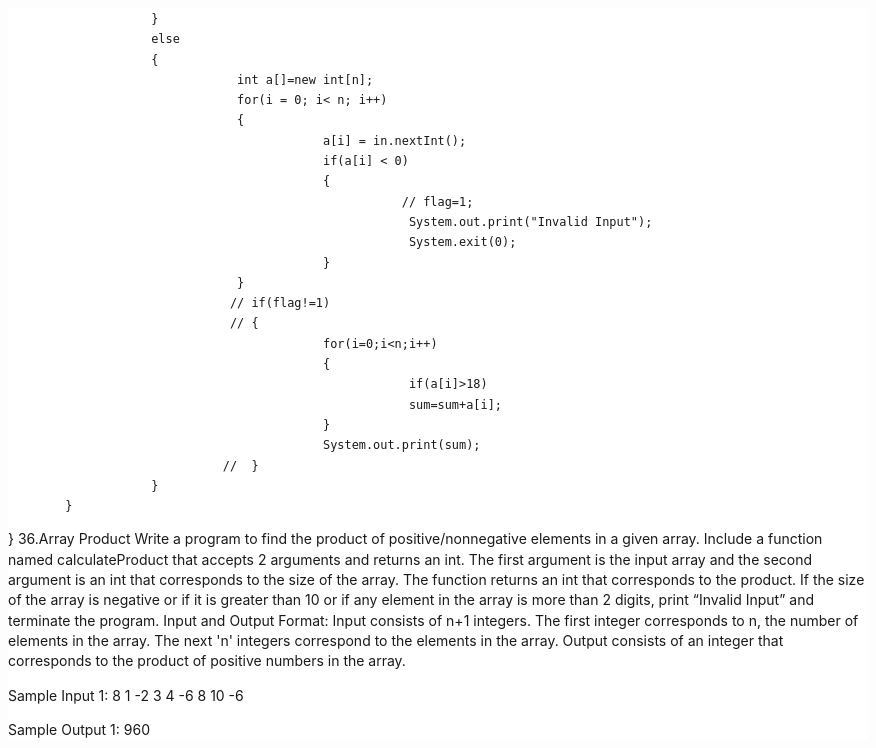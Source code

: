                        }
                        else
                        {
                                    int a[]=new int[n];
                                    for(i = 0; i< n; i++)
                                    {
                                                a[i] = in.nextInt();
                                                if(a[i] < 0)
                                                {
                                                           // flag=1;
                                                            System.out.print("Invalid Input");
                                                            System.exit(0);
                                                }
                                    }
                                   // if(flag!=1)
                                   // {
                                                for(i=0;i<n;i++)
                                                {
                                                            if(a[i]>18)
                                                            sum=sum+a[i];
                                                }          
                                                System.out.print(sum);
                                  //  }
                        }
            }         
}
36.Array Product
Write a program to find the product of positive/nonnegative elements in a given array.
 Include a function named calculateProduct that accepts 2 arguments and returns an int. The first argument is the input array and the second argument is an int that corresponds to the size of the array. The function returns an int that corresponds to the product.
If the size of the array is negative or if it is greater than 10 or if any element in the array is more than 2 digits, print “Invalid Input” and terminate the program.
Input and Output Format:
Input consists of n+1 integers. The first integer corresponds to n, the number of elements in the array. The next 'n' integers correspond to the elements in the array.
Output consists of an integer that corresponds to the product of positive numbers in the array.

Sample Input 1:
8
1
-2
3
4
-6
8
10
-6
 
Sample Output 1:
960
 